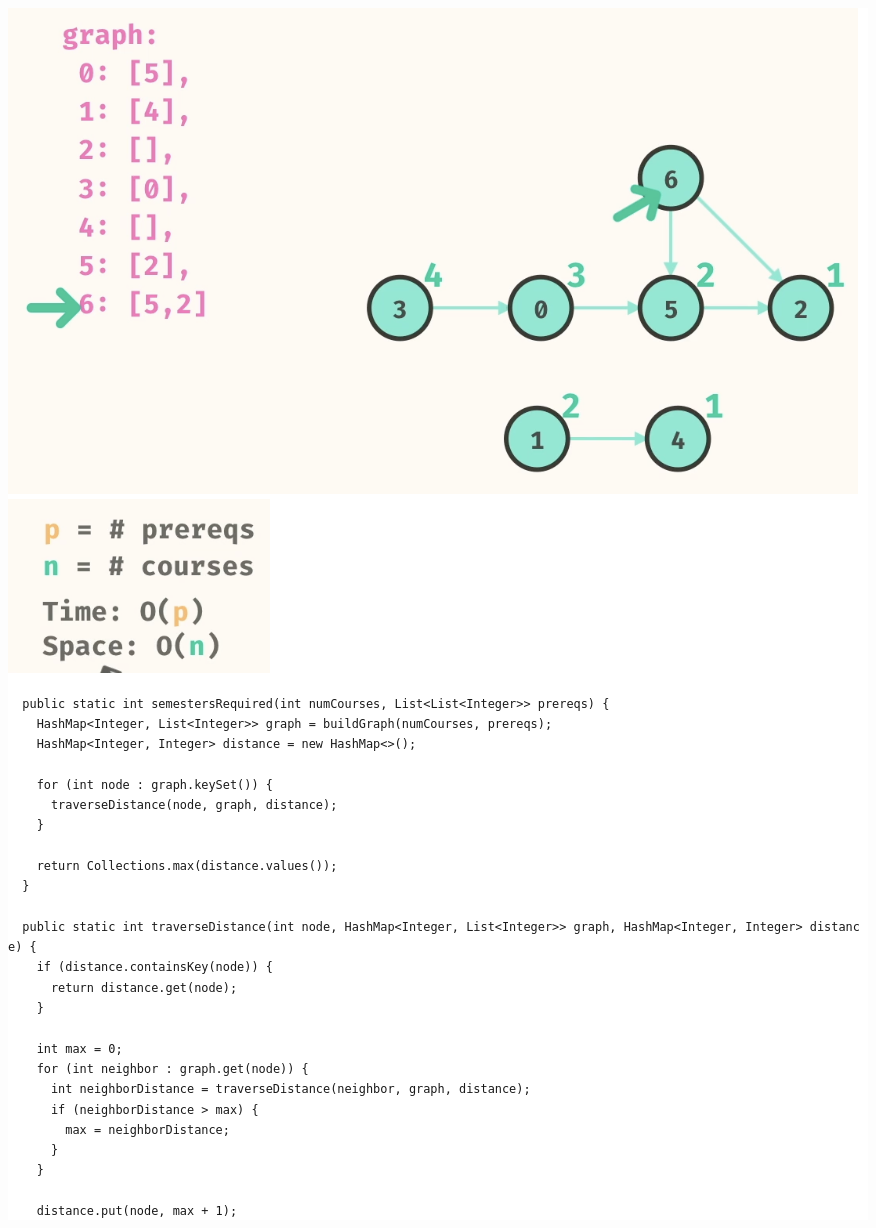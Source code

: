 ![alt text](image-51.png)
![alt text](image-52.png)

```
  public static int semestersRequired(int numCourses, List<List<Integer>> prereqs) {
    HashMap<Integer, List<Integer>> graph = buildGraph(numCourses, prereqs);
    HashMap<Integer, Integer> distance = new HashMap<>();
    
    for (int node : graph.keySet()) {
      traverseDistance(node, graph, distance);
    }
    
    return Collections.max(distance.values());
  }
  
  public static int traverseDistance(int node, HashMap<Integer, List<Integer>> graph, HashMap<Integer, Integer> distance) {
    if (distance.containsKey(node)) {
      return distance.get(node);
    }
    
    int max = 0;
    for (int neighbor : graph.get(node)) {
      int neighborDistance = traverseDistance(neighbor, graph, distance);
      if (neighborDistance > max) {
        max = neighborDistance;
      }
    }
    
    distance.put(node, max + 1);
```